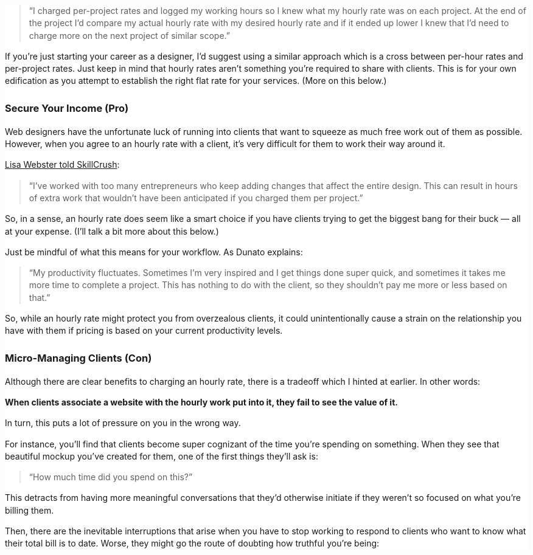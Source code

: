 <blockquote>“I charged per-project rates and logged my working hours so I knew what my hourly rate was on each project. At the end of the project I’d compare my actual hourly rate with my desired hourly rate and if it ended up lower I knew that I’d need to charge more on the next project of similar scope.”</blockquote>

If you’re just starting your career as a designer, I’d suggest using a similar approach which is a cross between per-hour rates and per-project rates. Just keep in mind that hourly rates aren’t something you’re required to share with clients. This is for your own edification as you attempt to establish the right flat rate for your services. (More on this below.)

### Secure Your Income (Pro)

Web designers have the unfortunate luck of running into clients that want to squeeze as much free work out of them as possible. However, when you agree to an hourly rate with a client, it’s very difficult for them to work their way around it.

[Lisa Webster told SkillCrush](https://skillcrush.com/2014/03/11/how-to-charge-rates-web-design-freelance/):

<blockquote>“I’ve worked with too many entrepreneurs who keep adding changes that affect the entire design. This can result in hours of extra work that wouldn’t have been anticipated if you charged them per project.”</blockquote>

So, in a sense, an hourly rate does seem like a smart choice if you have clients trying to get the biggest bang for their buck &mdash; all at your expense. (I’ll talk a bit more about this below.)

Just be mindful of what this means for your workflow. As Dunato explains:

<blockquote>“My productivity fluctuates. Sometimes I’m very inspired and I get things done super quick, and sometimes it takes me more time to complete a project. This has nothing to do with the client, so they shouldn’t pay me more or less based on that.”</blockquote>

So, while an hourly rate might protect you from overzealous clients, it could unintentionally cause a strain on the relationship you have with them if pricing is based on your current productivity levels.

### Micro-Managing Clients (Con)

Although there are clear benefits to charging an hourly rate, there is a tradeoff which I hinted at earlier. In other words:

**When clients associate a website with the hourly work put into it, they fail to see the value of it.**

In turn, this puts a lot of pressure on you in the wrong way.

For instance, you’ll find that clients become super cognizant of the time you’re spending on something. When they see that beautiful mockup you’ve created for them, one of the first things they’ll ask is:

<blockquote>“How much time did you spend on this?”</blockquote>

This detracts from having more meaningful conversations that they’d otherwise initiate if they weren’t so focused on what you’re billing them.

Then, there are the inevitable interruptions that arise when you have to stop working to respond to clients who want to know what their total bill is to date. Worse, they might go the route of doubting how truthful you’re being:
